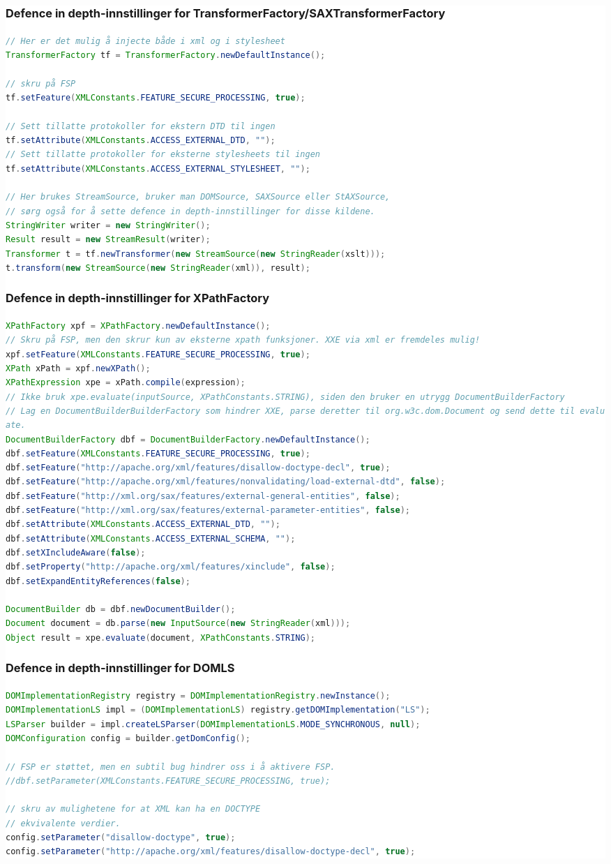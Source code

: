 ### Defence in depth-innstillinger for TransformerFactory/SAXTransformerFactory
~~~java
// Her er det mulig å injecte både i xml og i stylesheet
TransformerFactory tf = TransformerFactory.newDefaultInstance();

// skru på FSP
tf.setFeature(XMLConstants.FEATURE_SECURE_PROCESSING, true);

// Sett tillatte protokoller for ekstern DTD til ingen
tf.setAttribute(XMLConstants.ACCESS_EXTERNAL_DTD, "");
// Sett tillatte protokoller for eksterne stylesheets til ingen
tf.setAttribute(XMLConstants.ACCESS_EXTERNAL_STYLESHEET, "");

// Her brukes StreamSource, bruker man DOMSource, SAXSource eller StAXSource, 
// sørg også for å sette defence in depth-innstillinger for disse kildene.
StringWriter writer = new StringWriter();
Result result = new StreamResult(writer);
Transformer t = tf.newTransformer(new StreamSource(new StringReader(xslt)));
t.transform(new StreamSource(new StringReader(xml)), result);
~~~
### Defence in depth-innstillinger for XPathFactory
~~~java
XPathFactory xpf = XPathFactory.newDefaultInstance();
// Skru på FSP, men den skrur kun av eksterne xpath funksjoner. XXE via xml er fremdeles mulig!
xpf.setFeature(XMLConstants.FEATURE_SECURE_PROCESSING, true);
XPath xPath = xpf.newXPath();
XPathExpression xpe = xPath.compile(expression);
// Ikke bruk xpe.evaluate(inputSource, XPathConstants.STRING), siden den bruker en utrygg DocumentBuilderFactory
// Lag en DocumentBuilderBuilderFactory som hindrer XXE, parse deretter til org.w3c.dom.Document og send dette til evaluate.
DocumentBuilderFactory dbf = DocumentBuilderFactory.newDefaultInstance();
dbf.setFeature(XMLConstants.FEATURE_SECURE_PROCESSING, true);
dbf.setFeature("http://apache.org/xml/features/disallow-doctype-decl", true);
dbf.setFeature("http://apache.org/xml/features/nonvalidating/load-external-dtd", false);
dbf.setFeature("http://xml.org/sax/features/external-general-entities", false);
dbf.setFeature("http://xml.org/sax/features/external-parameter-entities", false);
dbf.setAttribute(XMLConstants.ACCESS_EXTERNAL_DTD, "");
dbf.setAttribute(XMLConstants.ACCESS_EXTERNAL_SCHEMA, "");
dbf.setXIncludeAware(false);
dbf.setProperty("http://apache.org/xml/features/xinclude", false);
dbf.setExpandEntityReferences(false);

DocumentBuilder db = dbf.newDocumentBuilder();
Document document = db.parse(new InputSource(new StringReader(xml)));
Object result = xpe.evaluate(document, XPathConstants.STRING);
~~~
### Defence in depth-innstillinger for DOMLS
~~~java
DOMImplementationRegistry registry = DOMImplementationRegistry.newInstance();
DOMImplementationLS impl = (DOMImplementationLS) registry.getDOMImplementation("LS");
LSParser builder = impl.createLSParser(DOMImplementationLS.MODE_SYNCHRONOUS, null);
DOMConfiguration config = builder.getDomConfig();

// FSP er støttet, men en subtil bug hindrer oss i å aktivere FSP.
//dbf.setParameter(XMLConstants.FEATURE_SECURE_PROCESSING, true);

// skru av mulighetene for at XML kan ha en DOCTYPE
// ekvivalente verdier.
config.setParameter("disallow-doctype", true);
config.setParameter("http://apache.org/xml/features/disallow-doctype-decl", true);
~~~
